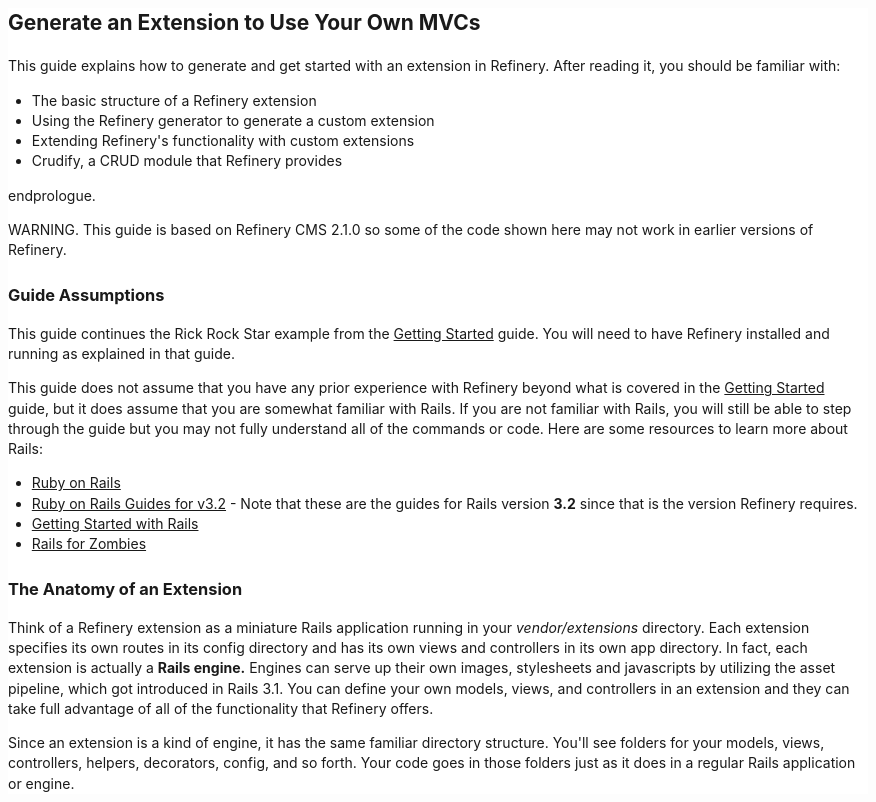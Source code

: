 Generate an Extension to Use Your Own MVCs
------------------------------------------

This guide explains how to generate and get started with an extension in
Refinery. After reading it, you should be familiar with:

-   The basic structure of a Refinery extension
-   Using the Refinery generator to generate a custom extension
-   Extending Refinery's functionality with custom extensions
-   Crudify, a CRUD module that Refinery provides

endprologue.

WARNING. This guide is based on Refinery CMS 2.1.0 so some of the code
shown here may not work in earlier versions of Refinery.

### Guide Assumptions

This guide continues the Rick Rock Star example from the [Getting
Started](/guide/getting-started/) guide. You will need to have Refinery
installed and running as explained in that guide.

This guide does not assume that you have any prior experience with
Refinery beyond what is covered in the [Getting
Started](/guide/getting-started/) guide, but it does assume that you are
somewhat familiar with Rails. If you are not familiar with Rails, you
will still be able to step through the guide but you may not fully
understand all of the commands or code. Here are some resources to learn
more about Rails:

-   [Ruby on Rails](http://rubyonrails.org/)
-   [Ruby on Rails Guides for
    v3.2](http://guides.rubyonrails.org/v3.2.14/) - Note that these are
    the guides for Rails version **3.2** since that is the version
    Refinery requires.
-   [Getting Started with
    Rails](http://guides.rubyonrails.org/getting_started.html)
-   [Rails for Zombies](http://railsforzombies.org)

### The Anatomy of an Extension

Think of a Refinery extension as a miniature Rails application running
in your *vendor/extensions* directory. Each extension specifies its own
routes in its config directory and has its own views and controllers in
its own app directory. In fact, each extension is actually a **Rails
engine.** Engines can serve up their own images, stylesheets and
javascripts by utilizing the asset pipeline, which got introduced in
Rails 3.1. You can define your own models, views, and controllers in an
extension and they can take full advantage of all of the functionality
that Refinery offers.

Since an extension is a kind of engine, it has the same familiar
directory structure. You'll see folders for your models, views,
controllers, helpers, decorators, config, and so forth. Your code goes
in those folders just as it does in a regular Rails application or
engine.
